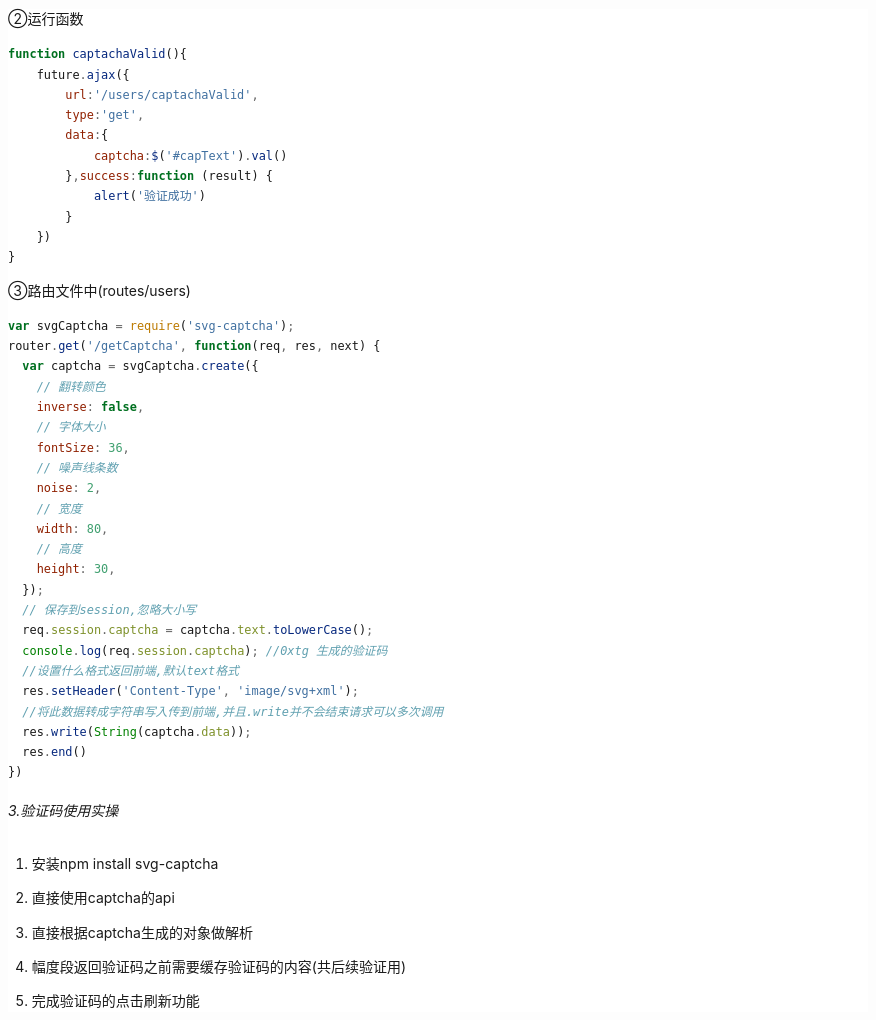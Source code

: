 ②运行函数

```js
function captachaValid(){
    future.ajax({
        url:'/users/captachaValid',
        type:'get',
        data:{
            captcha:$('#capText').val()
        },success:function (result) {
            alert('验证成功')
        }
    })
}
```

③路由文件中(routes/users)

```js
var svgCaptcha = require('svg-captcha');
router.get('/getCaptcha', function(req, res, next) {
  var captcha = svgCaptcha.create({
    // 翻转颜色
    inverse: false,
    // 字体大小
    fontSize: 36,
    // 噪声线条数
    noise: 2,
    // 宽度
    width: 80,
    // 高度
    height: 30,
  });
  // 保存到session,忽略大小写
  req.session.captcha = captcha.text.toLowerCase();
  console.log(req.session.captcha); //0xtg 生成的验证码
  //设置什么格式返回前端,默认text格式
  res.setHeader('Content-Type', 'image/svg+xml');
  //将此数据转成字符串写入传到前端,并且.write并不会结束请求可以多次调用
  res.write(String(captcha.data));
  res.end()
})
```

###### 3.验证码使用实操

1. 安装npm install svg-captcha

2. 直接使用captcha的api

3. 直接根据captcha生成的对象做解析

4. 幅度段返回验证码之前需要缓存验证码的内容(共后续验证用)

5.  完成验证码的点击刷新功能
